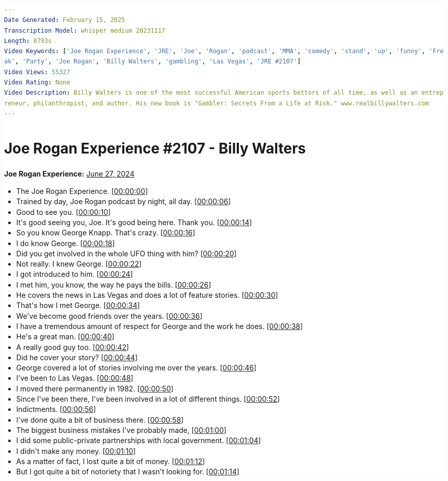 ```yaml
---
Date Generated: February 15, 2025
Transcription Model: whisper medium 20231117
Length: 8793s
Video Keywords: ['Joe Rogan Experience', 'JRE', 'Joe', 'Rogan', 'podcast', 'MMA', 'comedy', 'stand', 'up', 'funny', 'Freak', 'Party', 'Joe Rogan', 'Billy Walters', 'gambling', 'Las Vegas', 'JRE #2107']
Video Views: 55327
Video Rating: None
Video Description: Billy Walters is one of the most successful American sports bettors of all time, as well as an entrepreneur, philanthropist, and author. His new book is "Gambler: Secrets From a Life at Risk." www.realbillywalters.com
---
```


# Joe Rogan Experience #2107 - Billy Walters
**Joe Rogan Experience:** [June 27, 2024](https://www.youtube.com/watch?v=6ck0drTI00w)
*  The Joe Rogan Experience. [[00:00:00](https://www.youtube.com/watch?v=6ck0drTI00w&t=0.0s)]
*  Trained by day, Joe Rogan podcast by night, all day. [[00:00:06](https://www.youtube.com/watch?v=6ck0drTI00w&t=6.0s)]
*  Good to see you. [[00:00:10](https://www.youtube.com/watch?v=6ck0drTI00w&t=10.0s)]
*  It's good seeing you, Joe. It's good being here. Thank you. [[00:00:14](https://www.youtube.com/watch?v=6ck0drTI00w&t=14.0s)]
*  So you know George Knapp. That's crazy. [[00:00:16](https://www.youtube.com/watch?v=6ck0drTI00w&t=16.0s)]
*  I do know George. [[00:00:18](https://www.youtube.com/watch?v=6ck0drTI00w&t=18.0s)]
*  Did you get involved in the whole UFO thing with him? [[00:00:20](https://www.youtube.com/watch?v=6ck0drTI00w&t=20.0s)]
*  Not really. I knew George. [[00:00:22](https://www.youtube.com/watch?v=6ck0drTI00w&t=22.0s)]
*  I got introduced to him. [[00:00:24](https://www.youtube.com/watch?v=6ck0drTI00w&t=24.0s)]
*  I met him, you know, the way he pays the bills. [[00:00:26](https://www.youtube.com/watch?v=6ck0drTI00w&t=26.0s)]
*  He covers the news in Las Vegas and does a lot of feature stories. [[00:00:30](https://www.youtube.com/watch?v=6ck0drTI00w&t=30.0s)]
*  That's how I met George. [[00:00:34](https://www.youtube.com/watch?v=6ck0drTI00w&t=34.0s)]
*  We've become good friends over the years. [[00:00:36](https://www.youtube.com/watch?v=6ck0drTI00w&t=36.0s)]
*  I have a tremendous amount of respect for George and the work he does. [[00:00:38](https://www.youtube.com/watch?v=6ck0drTI00w&t=38.0s)]
*  He's a great man. [[00:00:40](https://www.youtube.com/watch?v=6ck0drTI00w&t=40.0s)]
*  A really good guy too. [[00:00:42](https://www.youtube.com/watch?v=6ck0drTI00w&t=42.0s)]
*  Did he cover your story? [[00:00:44](https://www.youtube.com/watch?v=6ck0drTI00w&t=44.0s)]
*  George covered a lot of stories involving me over the years. [[00:00:46](https://www.youtube.com/watch?v=6ck0drTI00w&t=46.0s)]
*  I've been to Las Vegas. [[00:00:48](https://www.youtube.com/watch?v=6ck0drTI00w&t=48.0s)]
*  I moved there permanently in 1982. [[00:00:50](https://www.youtube.com/watch?v=6ck0drTI00w&t=50.0s)]
*  Since I've been there, I've been involved in a lot of different things. [[00:00:52](https://www.youtube.com/watch?v=6ck0drTI00w&t=52.0s)]
*  Indictments. [[00:00:56](https://www.youtube.com/watch?v=6ck0drTI00w&t=56.0s)]
*  I've done quite a bit of business there. [[00:00:58](https://www.youtube.com/watch?v=6ck0drTI00w&t=58.0s)]
*  The biggest business mistakes I've probably made, [[00:01:00](https://www.youtube.com/watch?v=6ck0drTI00w&t=60.0s)]
*  I did some public-private partnerships with local government. [[00:01:04](https://www.youtube.com/watch?v=6ck0drTI00w&t=64.0s)]
*  I didn't make any money. [[00:01:10](https://www.youtube.com/watch?v=6ck0drTI00w&t=70.0s)]
*  As a matter of fact, I lost quite a bit of money. [[00:01:12](https://www.youtube.com/watch?v=6ck0drTI00w&t=72.0s)]
*  But I got quite a bit of notoriety that I wasn't looking for. [[00:01:14](https://www.youtube.com/watch?v=6ck0drTI00w&t=74.0s)]